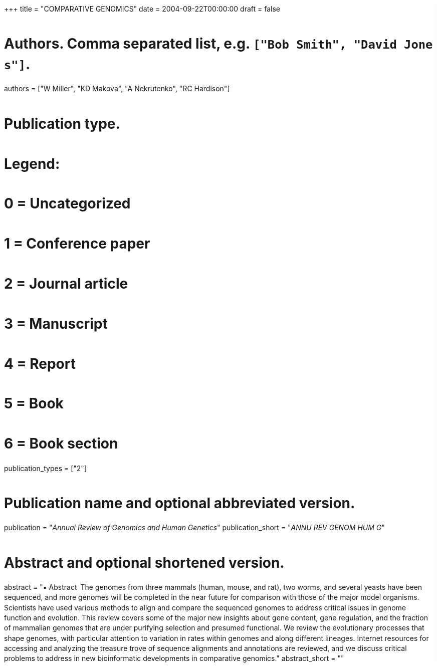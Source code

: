 +++
title = "COMPARATIVE GENOMICS"
date = 2004-09-22T00:00:00
draft = false

# Authors. Comma separated list, e.g. `["Bob Smith", "David Jones"]`.
authors = ["W Miller", "KD Makova", "A Nekrutenko", "RC Hardison"]

# Publication type.
# Legend:
# 0 = Uncategorized
# 1 = Conference paper
# 2 = Journal article
# 3 = Manuscript
# 4 = Report
# 5 = Book
# 6 = Book section
publication_types = ["2"]

# Publication name and optional abbreviated version.
publication = "_Annual Review of Genomics and Human Genetics_"
publication_short = "_ANNU REV GENOM HUM G_"

# Abstract and optional shortened version.
abstract = "▪ Abstract The genomes from three mammals (human, mouse, and rat), two worms, and several yeasts have been sequenced, and more genomes will be completed in the near future for comparison with those of the major model organisms. Scientists have used various methods to align and compare the sequenced genomes to address critical issues in genome function and evolution. This review covers some of the major new insights about gene content, gene regulation, and the fraction of mammalian genomes that are under purifying selection and presumed functional. We review the evolutionary processes that shape genomes, with particular attention to variation in rates within genomes and along different lineages. Internet resources for accessing and analyzing the treasure trove of sequence alignments and annotations are reviewed, and we discuss critical problems to address in new bioinformatic developments in comparative genomics."
abstract_short = ""
